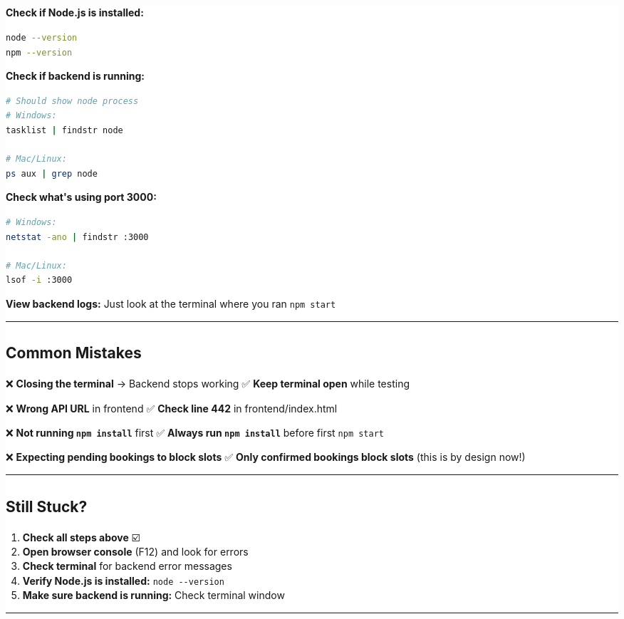 **Check if Node.js is installed:**
```bash
node --version
npm --version
```

**Check if backend is running:**
```bash
# Should show node process
# Windows:
tasklist | findstr node

# Mac/Linux:
ps aux | grep node
```

**Check what's using port 3000:**
```bash
# Windows:
netstat -ano | findstr :3000

# Mac/Linux:
lsof -i :3000
```

**View backend logs:**
Just look at the terminal where you ran `npm start`

---

## Common Mistakes

❌ **Closing the terminal** → Backend stops working
✅ **Keep terminal open** while testing

❌ **Wrong API URL** in frontend
✅ **Check line 442** in frontend/index.html

❌ **Not running `npm install`** first
✅ **Always run `npm install`** before first `npm start`

❌ **Expecting pending bookings to block slots**
✅ **Only confirmed bookings block slots** (this is by design now!)

---

## Still Stuck?

1. **Check all steps above** ☑️
2. **Open browser console** (F12) and look for errors
3. **Check terminal** for backend error messages
4. **Verify Node.js is installed:** `node --version`
5. **Make sure backend is running:** Check terminal window

---
